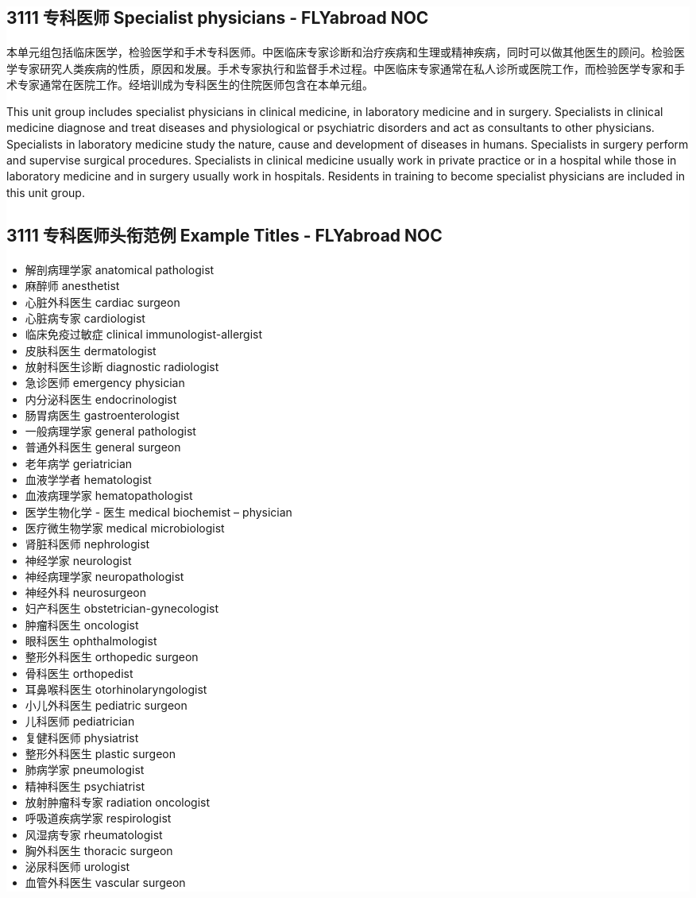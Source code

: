 ## 3111 专科医师 Specialist physicians - FLYabroad NOC

本单元组包括临床医学，检验医学和手术专科医师。中医临床专家诊断和治疗疾病和生理或精神疾病，同时可以做其他医生的顾问。检验医学专家研究人类疾病的性质，原因和发展。手术专家执行和监督手术过程。中医临床专家通常在私人诊所或医院工作，而检验医学专家和手术专家通常在医院工作。经培训成为专科医生的住院医师包含在本单元组。

This unit group includes specialist physicians in clinical medicine, in laboratory medicine and in surgery. Specialists in clinical medicine diagnose and treat diseases and physiological or psychiatric disorders and act as consultants to other physicians. Specialists in laboratory medicine study the nature, cause and development of diseases in humans. Specialists in surgery perform and supervise surgical procedures. Specialists in clinical medicine usually work in private practice or in a hospital while those in laboratory medicine and in surgery usually work in hospitals. Residents in training to become specialist physicians are included in this unit group.

## 3111 专科医师头衔范例 Example Titles - FLYabroad NOC

* 解剖病理学家 anatomical pathologist
* 麻醉师 anesthetist
* 心脏外科医生 cardiac surgeon
* 心脏病专家 cardiologist
* 临床免疫过敏症 clinical immunologist-allergist
* 皮肤科医生 dermatologist
* 放射科医生诊断 diagnostic radiologist
* 急诊医师 emergency physician
* 内分泌科医生 endocrinologist
* 肠胃病医生 gastroenterologist
* 一般病理学家 general pathologist
* 普通外科医生 general surgeon
* 老年病学 geriatrician
* 血液学学者 hematologist
* 血液病理学家 hematopathologist
* 医学生物化学 - 医生 medical biochemist – physician
* 医疗微生物学家 medical microbiologist
* 肾脏科医师 nephrologist
* 神经学家 neurologist
* 神经病理学家 neuropathologist
* 神经外科 neurosurgeon
* 妇产科医生 obstetrician-gynecologist
* 肿瘤科医生 oncologist
* 眼科医生 ophthalmologist
* 整形外科医生 orthopedic surgeon
* 骨科医生 orthopedist
* 耳鼻喉科医生 otorhinolaryngologist
* 小儿外科医生 pediatric surgeon
* 儿科医师 pediatrician
* 复健科医师 physiatrist
* 整形外科医生 plastic surgeon
* 肺病学家 pneumologist
* 精神科医生 psychiatrist
* 放射肿瘤科专家 radiation oncologist
* 呼吸道疾病学家 respirologist
* 风湿病专家 rheumatologist
* 胸外科医生 thoracic surgeon
* 泌尿科医师 urologist
* 血管外科医生 vascular surgeon
